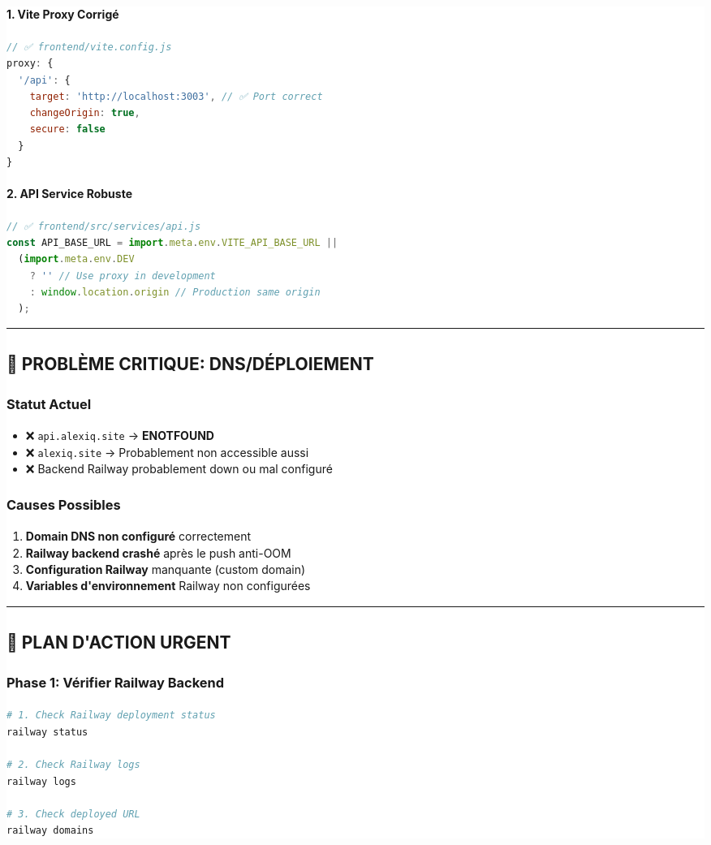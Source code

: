#### **1. Vite Proxy Corrigé**
```javascript
// ✅ frontend/vite.config.js
proxy: {
  '/api': {
    target: 'http://localhost:3003', // ✅ Port correct
    changeOrigin: true,
    secure: false
  }
}
```

#### **2. API Service Robuste**
```javascript
// ✅ frontend/src/services/api.js
const API_BASE_URL = import.meta.env.VITE_API_BASE_URL || 
  (import.meta.env.DEV 
    ? '' // Use proxy in development
    : window.location.origin // Production same origin
  );
```

---

## 🚨 **PROBLÈME CRITIQUE: DNS/DÉPLOIEMENT**

### **Statut Actuel**
- ❌ `api.alexiq.site` → **ENOTFOUND** 
- ❌ `alexiq.site` → Probablement non accessible aussi
- ❌ Backend Railway probablement down ou mal configuré

### **Causes Possibles**
1. **Domain DNS non configuré** correctement
2. **Railway backend crashé** après le push anti-OOM
3. **Configuration Railway** manquante (custom domain)
4. **Variables d'environnement** Railway non configurées

---

## 🎯 **PLAN D'ACTION URGENT**

### **Phase 1: Vérifier Railway Backend**
```bash
# 1. Check Railway deployment status
railway status

# 2. Check Railway logs
railway logs

# 3. Check deployed URL
railway domains
```
